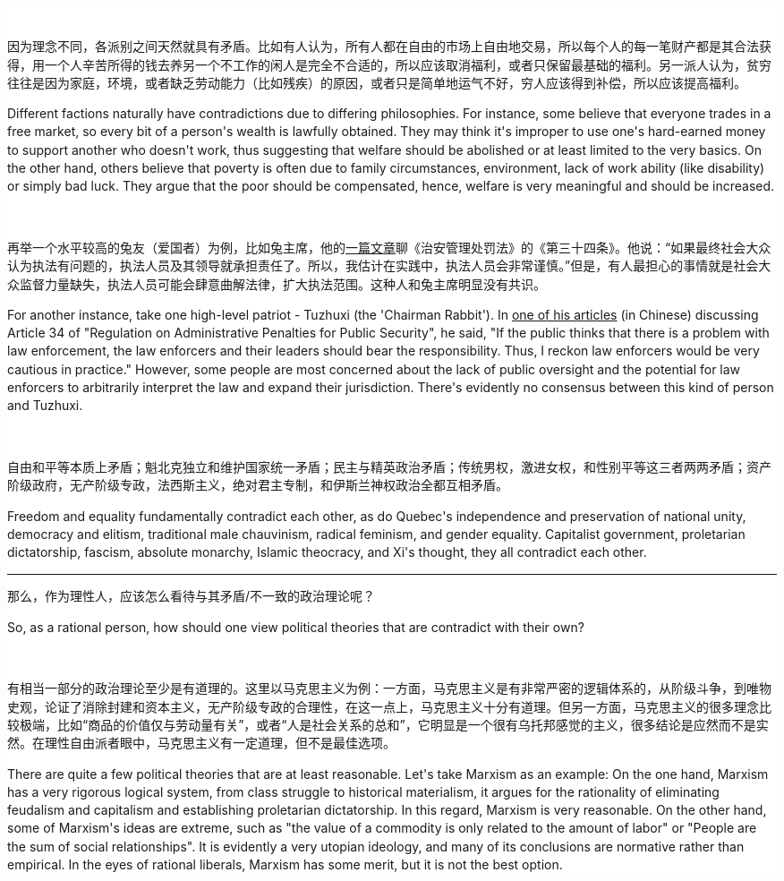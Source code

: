 <br>

因为理念不同，各派别之间天然就具有矛盾。比如有人认为，所有人都在自由的市场上自由地交易，所以每个人的每一笔财产都是其合法获得，用一个人辛苦所得的钱去养另一个不工作的闲人是完全不合适的，所以应该取消福利，或者只保留最基础的福利。另一派人认为，贫穷往往是因为家庭，环境，或者缺乏劳动能力（比如残疾）的原因，或者只是简单地运气不好，穷人应该得到补偿，所以应该提高福利。

Different factions naturally have contradictions due to differing philosophies. For instance, some believe that everyone trades in a free market, so every bit of a person's wealth is lawfully obtained. They may think it's improper to use one's hard-earned money to support another who doesn't work, thus suggesting that welfare should be abolished or at least limited to the very basics. On the other hand, others believe that poverty is often due to family circumstances, environment, lack of work ability (like disability) or simply bad luck. They argue that the poor should be compensated, hence, welfare is very meaningful and should be increased.

<br>

再举一个水平较高的兔友（爱国者）为例，比如兔主席，他的[一篇文章](https://mp.weixin.qq.com/s/ThcxN8K6fWFPfUneG0fhbQ)聊《治安管理处罚法》的《第三十四条》。他说：“如果最终社会大众认为执法有问题的，执法人员及其领导就承担责任了。所以，我估计在实践中，执法人员会非常谨慎。”但是，有人最担心的事情就是社会大众监督力量缺失，执法人员可能会肆意曲解法律，扩大执法范围。这种人和兔主席明显没有共识。

For another instance, take one high-level patriot - Tuzhuxi (the 'Chairman Rabbit'). In [one of his articles](https://mp.weixin.qq.com/s/ThcxN8K6fWFPfUneG0fhbQ) (in Chinese) discussing Article 34 of "Regulation on Administrative Penalties for Public Security", he said, "If the public thinks that there is a problem with law enforcement, the law enforcers and their leaders should bear the responsibility. Thus, I reckon law enforcers would be very cautious in practice." However, some people are most concerned about the lack of public oversight and the potential for law enforcers to arbitrarily interpret the law and expand their jurisdiction. There's evidently no consensus between this kind of person and Tuzhuxi.

<br>

自由和平等本质上矛盾；魁北克独立和维护国家统一矛盾；民主与精英政治矛盾；传统男权，激进女权，和性别平等这三者两两矛盾；资产阶级政府，无产阶级专政，法西斯主义，绝对君主专制，和伊斯兰神权政治全都互相矛盾。

Freedom and equality fundamentally contradict each other, as do Quebec's independence and preservation of national unity, democracy and elitism, traditional male chauvinism, radical feminism, and gender equality. Capitalist government, proletarian dictatorship, fascism, absolute monarchy, Islamic theocracy, and Xi's thought, they all contradict each other.

---

那么，作为理性人，应该怎么看待与其矛盾/不一致的政治理论呢？

So, as a rational person, how should one view political theories that are contradict with their own?

<br>

有相当一部分的政治理论至少是有道理的。这里以马克思主义为例：一方面，马克思主义是有非常严密的逻辑体系的，从阶级斗争，到唯物史观，论证了消除封建和资本主义，无产阶级专政的合理性，在这一点上，马克思主义十分有道理。但另一方面，马克思主义的很多理念比较极端，比如“商品的价值仅与劳动量有关”，或者“人是社会关系的总和”，它明显是一个很有乌托邦感觉的主义，很多结论是应然而不是实然。在理性自由派者眼中，马克思主义有一定道理，但不是最佳选项。

There are quite a few political theories that are at least reasonable. Let's take Marxism as an example: On the one hand, Marxism has a very rigorous logical system, from class struggle to historical materialism, it argues for the rationality of eliminating feudalism and capitalism and establishing proletarian dictatorship. In this regard, Marxism is very reasonable. On the other hand, some of Marxism's ideas are extreme, such as "the value of a commodity is only related to the amount of labor" or "People are the sum of social relationships". It is evidently a very utopian ideology, and many of its conclusions are normative rather than empirical. In the eyes of rational liberals, Marxism has some merit, but it is not the best option.
